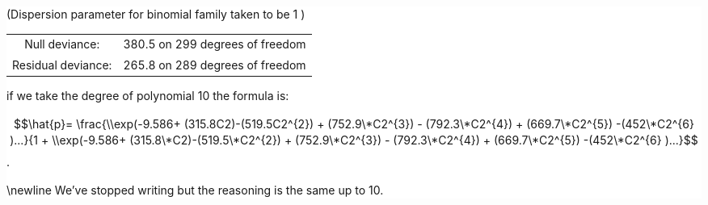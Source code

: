 (Dispersion parameter for binomial family taken to be 1 )

|                    |                                 |
|:------------------:|:-------------------------------:|
|   Null deviance:   | 380.5 on 299 degrees of freedom |
| Residual deviance: | 265.8 on 289 degrees of freedom |

if we take the degree of polynomial 10 the formula is:


$$\hat{p}= \frac{\\exp(-9.586+ (315.8C2)-(519.5C2^{2}) + (752.9\*C2^{3}) - (792.3\*C2^{4}) + (669.7\*C2^{5}) -(452\*C2^{6} )...}{1 + \\exp(-9.586+ (315.8\*C2)-(519.5\*C2^{2}) + (752.9\*C2^{3}) - (792.3\*C2^{4}) + (669.7\*C2^{5}) -(452\*C2^{6} )...}$$.

\newline
We’ve stopped writing but the reasoning is the same up to 10.

